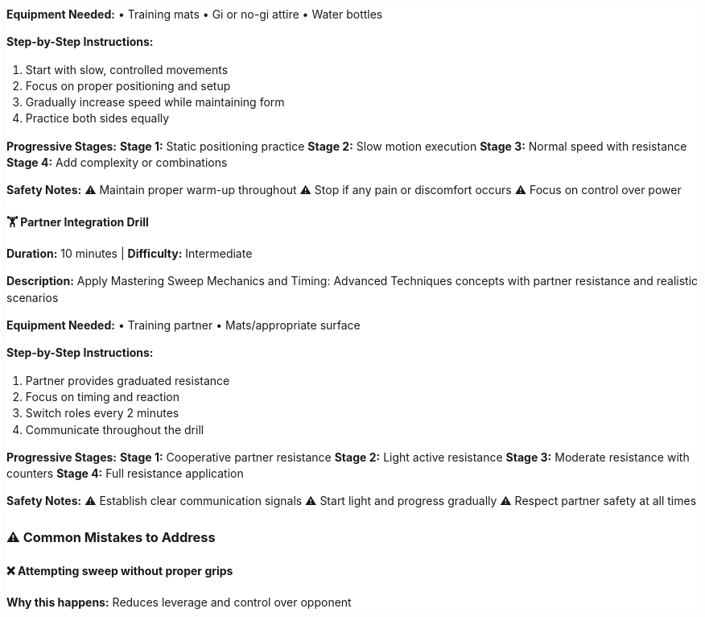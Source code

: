 **Equipment Needed:**
• Training mats
• Gi or no-gi attire
• Water bottles

**Step-by-Step Instructions:**
1. Start with slow, controlled movements
2. Focus on proper positioning and setup
3. Gradually increase speed while maintaining form
4. Practice both sides equally

**Progressive Stages:**
**Stage 1:** Static positioning practice
**Stage 2:** Slow motion execution
**Stage 3:** Normal speed with resistance
**Stage 4:** Add complexity or combinations

**Safety Notes:**
⚠️ Maintain proper warm-up throughout
⚠️ Stop if any pain or discomfort occurs
⚠️ Focus on control over power

#### 🏋️ Partner Integration Drill
**Duration:** 10 minutes | **Difficulty:** Intermediate

**Description:** Apply Mastering Sweep Mechanics and Timing: Advanced Techniques concepts with partner resistance and realistic scenarios

**Equipment Needed:**
• Training partner
• Mats/appropriate surface

**Step-by-Step Instructions:**
1. Partner provides graduated resistance
2. Focus on timing and reaction
3. Switch roles every 2 minutes
4. Communicate throughout the drill

**Progressive Stages:**
**Stage 1:** Cooperative partner resistance
**Stage 2:** Light active resistance
**Stage 3:** Moderate resistance with counters
**Stage 4:** Full resistance application

**Safety Notes:**
⚠️ Establish clear communication signals
⚠️ Start light and progress gradually
⚠️ Respect partner safety at all times

### ⚠️ Common Mistakes to Address

#### ❌ Attempting sweep without proper grips

**Why this happens:** Reduces leverage and control over opponent
